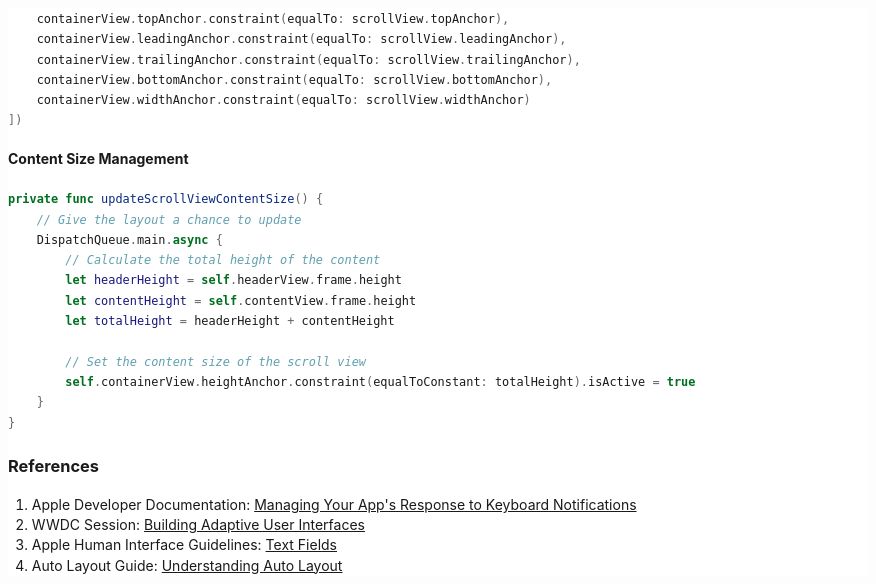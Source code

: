 ```swift
    containerView.topAnchor.constraint(equalTo: scrollView.topAnchor),
    containerView.leadingAnchor.constraint(equalTo: scrollView.leadingAnchor),
    containerView.trailingAnchor.constraint(equalTo: scrollView.trailingAnchor),
    containerView.bottomAnchor.constraint(equalTo: scrollView.bottomAnchor),
    containerView.widthAnchor.constraint(equalTo: scrollView.widthAnchor)
])
```

#### Content Size Management
```swift
private func updateScrollViewContentSize() {
    // Give the layout a chance to update
    DispatchQueue.main.async {
        // Calculate the total height of the content
        let headerHeight = self.headerView.frame.height
        let contentHeight = self.contentView.frame.height
        let totalHeight = headerHeight + contentHeight
        
        // Set the content size of the scroll view
        self.containerView.heightAnchor.constraint(equalToConstant: totalHeight).isActive = true
    }
}
```

### References

1. Apple Developer Documentation: [Managing Your App's Response to Keyboard Notifications](https://developer.apple.com/documentation/uikit/keyboards_and_input/managing_your_app_s_response_to_keyboard_notifications)
2. WWDC Session: [Building Adaptive User Interfaces](https://developer.apple.com/videos/play/wwdc2018/235/)
3. Apple Human Interface Guidelines: [Text Fields](https://developer.apple.com/design/human-interface-guidelines/ios/controls/text-fields/)
4. Auto Layout Guide: [Understanding Auto Layout](https://developer.apple.com/library/archive/documentation/UserExperience/Conceptual/AutolayoutPG/index.html)
